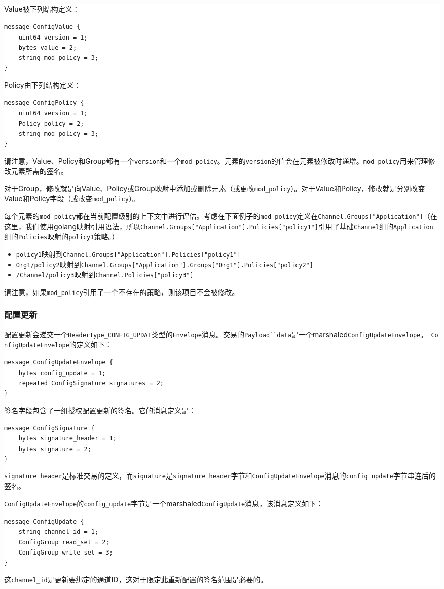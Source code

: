 Value被下列结构定义：
```golang
message ConfigValue {
    uint64 version = 1;
    bytes value = 2;
    string mod_policy = 3;
}
```
Policy由下列结构定义：
```golang
message ConfigPolicy {
    uint64 version = 1;
    Policy policy = 2;
    string mod_policy = 3;
}
```
请注意，Value、Policy和Group都有一个`version`和一个`mod_policy`。元素的`version`的值会在元素被修改时递增。`mod_policy`用来管理修改元素所需的签名。

对于Group，修改就是向Value、Policy或Group映射中添加或删除元素（或更改`mod_policy`）。对于Value和Policy，修改就是分别改变Value和Policy字段（或改变`mod_policy`）。

每个元素的`mod_policy`都在当前配置级别的上下文中进行评估。考虑在下面例子的`mod_policy`定义在`Channel.Groups["Application"]`（在这里，我们使用golang映射引用语法，所以`Channel.Groups["Application"].Policies["policy1"]`引用了基础`Channel`组的`Application`组的`Policies`映射的`policy1`策略。）

- `policy1`映射到`Channel.Groups["Application"].Policies["policy1"]`  
- `Org1/policy2`映射到`Channel.Groups["Application"].Groups["Org1"].Policies["policy2"]`  
- `/Channel/policy3`映射到`Channel.Policies["policy3"]`  

请注意，如果`mod_policy`引用了一个不存在的策略，则该项目不会被修改。  

### 配置更新
配置更新会递交一个`HeaderType_CONFIG_UPDAT`类型的`Envelope`消息。交易的`Payload``data`是一个marshaled`ConfigUpdateEnvelope`。` ConfigUpdateEnvelope`的定义如下：
```golan
message ConfigUpdateEnvelope {
    bytes config_update = 1;
    repeated ConfigSignature signatures = 2;
}
```
签名字段包含了一组授权配置更新的签名。它的消息定义是：
```golang
message ConfigSignature {
    bytes signature_header = 1;
    bytes signature = 2;
}
```
`signature_header`是标准交易的定义，而`signature`是`signature_header`字节和`ConfigUpdateEnvelope`消息的`config_update`字节串连后的签名。

`ConfigUpdateEnvelope`的`config_update`字节是一个marshaled`ConfigUpdate`消息，该消息定义如下：
```golang
message ConfigUpdate {
    string channel_id = 1;
    ConfigGroup read_set = 2;
    ConfigGroup write_set = 3;
}
```
这`channel_id`是更新要绑定的通道ID，这对于限定此重新配置的签名范围是必要的。
